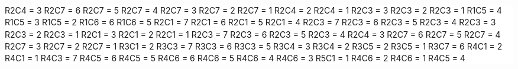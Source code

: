 R2C4 = 3
R2C7 = 6
R2C7 = 5
R2C7 = 4
R2C7 = 3
R2C7 = 2
R2C7 = 1
R2C4 = 2
R2C4 = 1
R2C3 = 3
R2C3 = 2
R2C3 = 1
R1C5 = 4
R1C5 = 3
R1C5 = 2
R1C6 = 6
R1C6 = 5
R2C1 = 7
R2C1 = 6
R2C1 = 5
R2C1 = 4
R2C3 = 7
R2C3 = 6
R2C3 = 5
R2C3 = 4
R2C3 = 3
R2C3 = 2
R2C3 = 1
R2C1 = 3
R2C1 = 2
R2C1 = 1
R2C3 = 7
R2C3 = 6
R2C3 = 5
R2C3 = 4
R2C4 = 3
R2C7 = 6
R2C7 = 5
R2C7 = 4
R2C7 = 3
R2C7 = 2
R2C7 = 1
R3C1 = 2
R3C3 = 7
R3C3 = 6
R3C3 = 5
R3C4 = 3
R3C4 = 2
R3C5 = 2
R3C5 = 1
R3C7 = 6
R4C1 = 2
R4C1 = 1
R4C3 = 7
R4C5 = 6
R4C5 = 5
R4C6 = 6
R4C6 = 5
R4C6 = 4
R4C6 = 3
R5C1 = 1
R4C6 = 2
R4C6 = 1
R4C5 = 4